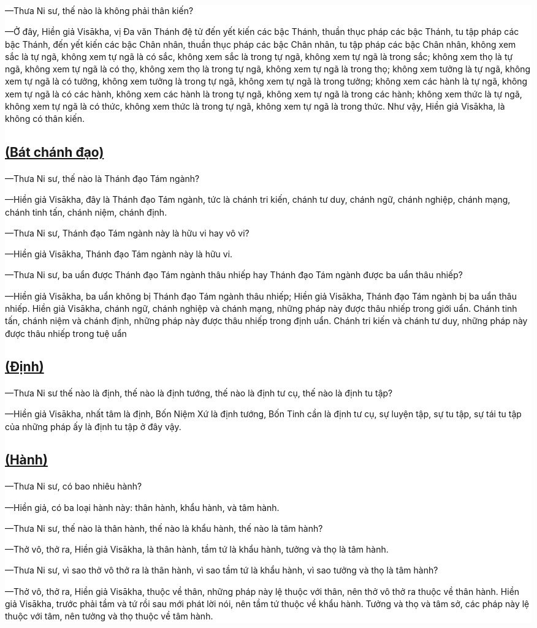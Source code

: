 —Thưa Ni sư, thế nào là không phải thân kiến?

—Ở đây, Hiền giả Visākha, vị Ða văn Thánh đệ tử đến yết kiến các bậc Thánh, thuần thục pháp các bậc Thánh, tu tập pháp các bậc Thánh, đến yết kiến các bậc Chân nhân, thuần thục pháp các bậc Chân nhân, tu tập pháp các bậc Chân nhân, không xem sắc là tự ngã, không xem tự ngã là có sắc, không xem sắc là trong tự ngã, không xem tự ngã là trong sắc; không xem thọ là tự ngã, không xem tự ngã là có thọ, không xem thọ là trong tự ngã, không xem tự ngã là trong thọ; không xem tưởng là tự ngã, không xem tự ngã là có tưởng, không xem tưởng là trong tự ngã, không xem tự ngã là trong tưởng; không xem các hành là tự ngã, không xem tự ngã là có các hành, không xem các hành là trong tự ngã, không xem tự ngã là trong các hành; không xem thức là tự ngã, không xem tự ngã là có thức, không xem thức là trong tự ngã, không xem tự ngã là trong thức. Như vậy, Hiền giả Visākha, là không có thân kiến.

## [(Bát chánh đạo)](#toc)

—Thưa Ni sư, thế nào là Thánh đạo Tám ngành?

—Hiền giả Visākha, đây là Thánh đạo Tám ngành, tức là chánh tri kiến, chánh tư duy, chánh ngữ, chánh nghiệp, chánh mạng, chánh tinh tấn, chánh niệm, chánh định.

—Thưa Ni sư, Thánh đạo Tám ngành này là hữu vi hay vô vi?

—Hiền giả Visākha, Thánh đạo Tám ngành này là hữu vi.

—Thưa Ni sư, ba uẩn được Thánh đạo Tám ngành thâu nhiếp hay Thánh đạo Tám ngành được ba uẩn thâu nhiếp?

—Hiền giả Visākha, ba uẩn không bị Thánh đạo Tám ngành thâu nhiếp; Hiền giả Visākha, Thánh đạo Tám ngành bị ba uẩn thâu nhiếp. Hiền giả Visākha, chánh ngữ, chánh nghiệp và chánh mạng, những pháp này được thâu nhiếp trong giới uẩn. Chánh tinh tấn, chánh niệm và chánh định, những pháp này được thâu nhiếp trong định uẩn. Chánh tri kiến và chánh tư duy, những pháp này được thâu nhiếp trong tuệ uẩn

## [(Ðịnh)](#toc)

—Thưa Ni sư thế nào là định, thế nào là định tướng, thế nào là định tư cụ, thế nào là định tu tập?

—Hiền giả Visākha, nhất tâm là định, Bốn Niệm Xứ là định tướng, Bốn Tinh cần là định tư cụ, sự luyện tập, sự tu tập, sự tái tu tập của những pháp ấy là định tu tập ở đây vậy.

## [(Hành)](#toc)

—Thưa Ni sư, có bao nhiêu hành?

—Hiền giả, có ba loại hành này: thân hành, khẩu hành, và tâm hành.

—Thưa Ni sư, thế nào là thân hành, thế nào là khẩu hành, thế nào là tâm hành?

—Thở vô, thở ra, Hiền giả Visākha, là thân hành, tầm tứ là khẩu hành, tưởng và thọ là tâm hành.

—Thưa Ni sư, vì sao thở vô thở ra là thân hành, vì sao tầm tứ là khẩu hành, vì sao tưởng và thọ là tâm hành?

—Thở vô, thở ra, Hiền giả Visākha, thuộc về thân, những pháp này lệ thuộc với thân, nên thở vô thở ra thuộc về thân hành. Hiền giả Visākha, trước phải tầm và tứ rồi sau mới phát lời nói, nên tầm tứ thuộc về khẩu hành. Tưởng và thọ và tâm sở, các pháp này lệ thuộc với tâm, nên tưởng và thọ thuộc về tâm hành.
